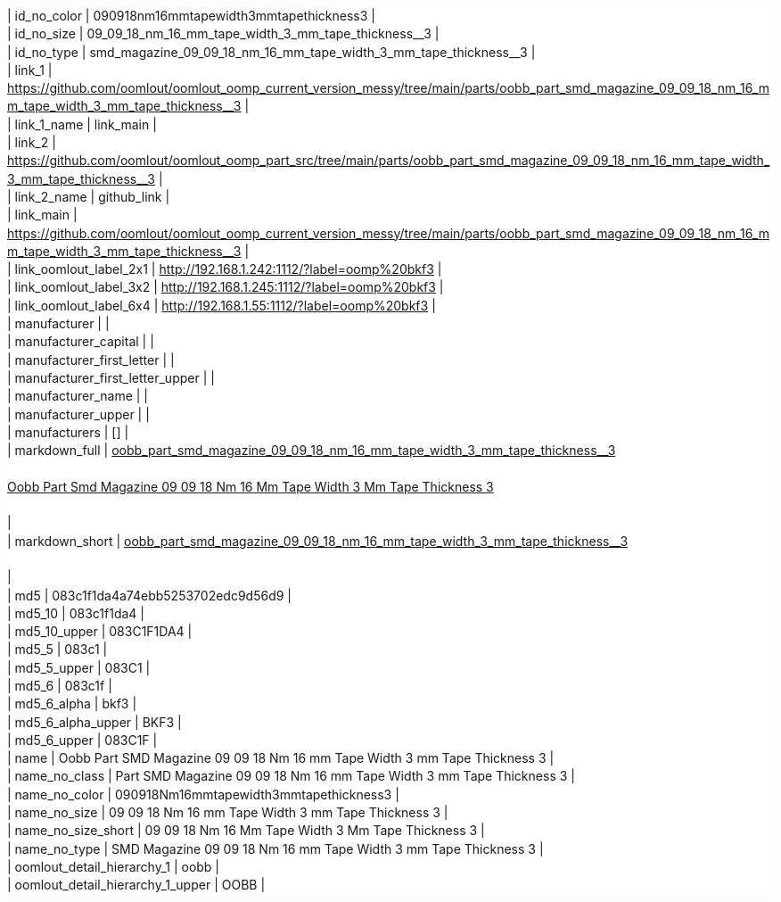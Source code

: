 | id_no_color | 090918nm16mmtapewidth3mmtapethickness3 |  
| id_no_size | 09_09_18_nm_16_mm_tape_width_3_mm_tape_thickness__3 |  
| id_no_type | smd_magazine_09_09_18_nm_16_mm_tape_width_3_mm_tape_thickness__3 |  
| link_1 | https://github.com/oomlout/oomlout_oomp_current_version_messy/tree/main/parts/oobb_part_smd_magazine_09_09_18_nm_16_mm_tape_width_3_mm_tape_thickness__3 |  
| link_1_name | link_main |  
| link_2 | https://github.com/oomlout/oomlout_oomp_part_src/tree/main/parts/oobb_part_smd_magazine_09_09_18_nm_16_mm_tape_width_3_mm_tape_thickness__3 |  
| link_2_name | github_link |  
| link_main | https://github.com/oomlout/oomlout_oomp_current_version_messy/tree/main/parts/oobb_part_smd_magazine_09_09_18_nm_16_mm_tape_width_3_mm_tape_thickness__3 |  
| link_oomlout_label_2x1 | http://192.168.1.242:1112/?label=oomp%20bkf3 |  
| link_oomlout_label_3x2 | http://192.168.1.245:1112/?label=oomp%20bkf3 |  
| link_oomlout_label_6x4 | http://192.168.1.55:1112/?label=oomp%20bkf3 |  
| manufacturer |  |  
| manufacturer_capital |  |  
| manufacturer_first_letter |  |  
| manufacturer_first_letter_upper |  |  
| manufacturer_name |  |  
| manufacturer_upper |  |  
| manufacturers | [] |  
| markdown_full | [oobb_part_smd_magazine_09_09_18_nm_16_mm_tape_width_3_mm_tape_thickness__3](https://github.com/oomlout/oomlout_oomp_current_version_messy/tree/main/parts/oobb_part_smd_magazine_09_09_18_nm_16_mm_tape_width_3_mm_tape_thickness__3)<br>[](https://github.com/oomlout/oomlout_oomp_current_version_messy/tree/main/parts/oobb_part_smd_magazine_09_09_18_nm_16_mm_tape_width_3_mm_tape_thickness__3)<br>[Oobb Part Smd Magazine 09 09 18 Nm 16 Mm Tape Width 3 Mm Tape Thickness  3](https://github.com/oomlout/oomlout_oomp_current_version_messy/tree/main/parts/oobb_part_smd_magazine_09_09_18_nm_16_mm_tape_width_3_mm_tape_thickness__3)<br><br> |  
| markdown_short | [oobb_part_smd_magazine_09_09_18_nm_16_mm_tape_width_3_mm_tape_thickness__3](https://github.com/oomlout/oomlout_oomp_current_version_messy/tree/main/parts/oobb_part_smd_magazine_09_09_18_nm_16_mm_tape_width_3_mm_tape_thickness__3)<br><br> |  
| md5 | 083c1f1da4a74ebb5253702edc9d56d9 |  
| md5_10 | 083c1f1da4 |  
| md5_10_upper | 083C1F1DA4 |  
| md5_5 | 083c1 |  
| md5_5_upper | 083C1 |  
| md5_6 | 083c1f |  
| md5_6_alpha | bkf3 |  
| md5_6_alpha_upper | BKF3 |  
| md5_6_upper | 083C1F |  
| name | Oobb Part SMD Magazine 09 09 18 Nm 16 mm Tape Width 3 mm Tape Thickness  3 |  
| name_no_class | Part SMD Magazine 09 09 18 Nm 16 mm Tape Width 3 mm Tape Thickness  3 |  
| name_no_color | 090918Nm16mmtapewidth3mmtapethickness3 |  
| name_no_size | 09 09 18 Nm 16 mm Tape Width 3 mm Tape Thickness  3 |  
| name_no_size_short | 09 09 18 Nm 16 Mm Tape Width 3 Mm Tape Thickness  3 |  
| name_no_type | SMD Magazine 09 09 18 Nm 16 mm Tape Width 3 mm Tape Thickness  3 |  
| oomlout_detail_hierarchy_1 | oobb |  
| oomlout_detail_hierarchy_1_upper | OOBB |  